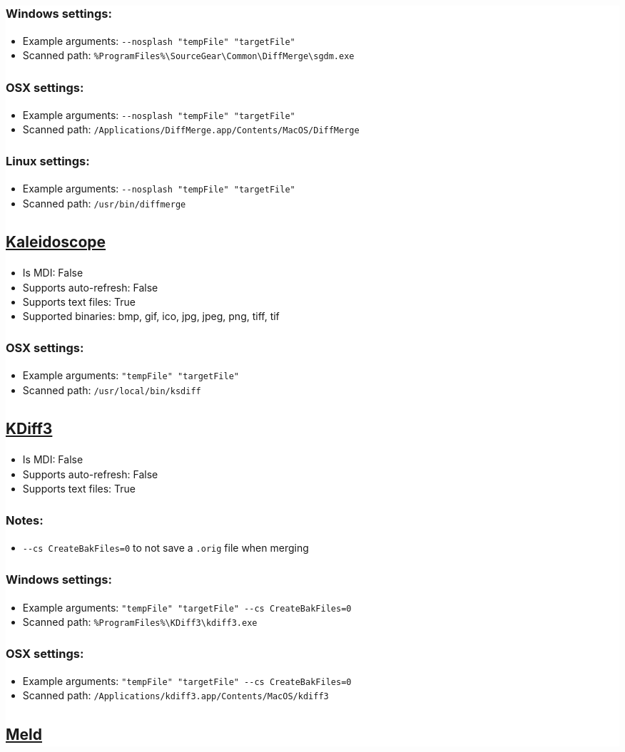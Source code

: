 ### Windows settings:


 * Example arguments: `--nosplash "tempFile" "targetFile"`
 * Scanned path: `%ProgramFiles%\SourceGear\Common\DiffMerge\sgdm.exe`

### OSX settings:


 * Example arguments: `--nosplash "tempFile" "targetFile"`
 * Scanned path: `/Applications/DiffMerge.app/Contents/MacOS/DiffMerge`

### Linux settings:


 * Example arguments: `--nosplash "tempFile" "targetFile"`
 * Scanned path: `/usr/bin/diffmerge`

## [Kaleidoscope](https://www.kaleidoscopeapp.com/)

  * Is MDI: False
  * Supports auto-refresh: False
  * Supports text files: True
 * Supported binaries: bmp, gif, ico, jpg, jpeg, png, tiff, tif

### OSX settings:


 * Example arguments: `"tempFile" "targetFile"`
 * Scanned path: `/usr/local/bin/ksdiff`

## [KDiff3](https://github.com/KDE/kdiff3)

  * Is MDI: False
  * Supports auto-refresh: False
  * Supports text files: True

### Notes:


 * `--cs CreateBakFiles=0` to not save a `.orig` file when merging

### Windows settings:


 * Example arguments: `"tempFile" "targetFile" --cs CreateBakFiles=0`
 * Scanned path: `%ProgramFiles%\KDiff3\kdiff3.exe`

### OSX settings:


 * Example arguments: `"tempFile" "targetFile" --cs CreateBakFiles=0`
 * Scanned path: `/Applications/kdiff3.app/Contents/MacOS/kdiff3`

## [Meld](https://meldmerge.org/)
